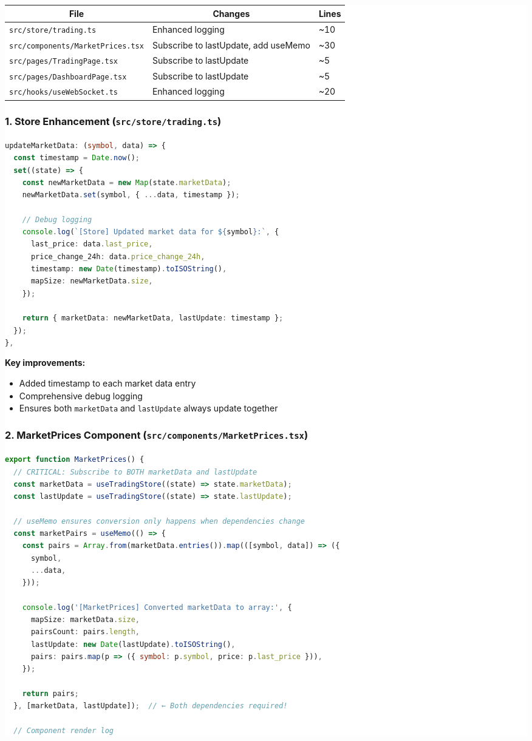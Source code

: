 | File | Changes | Lines |
|------|---------|-------|
| `src/store/trading.ts` | Enhanced logging | ~10 |
| `src/components/MarketPrices.tsx` | Subscribe to lastUpdate, add useMemo | ~30 |
| `src/pages/TradingPage.tsx` | Subscribe to lastUpdate | ~5 |
| `src/pages/DashboardPage.tsx` | Subscribe to lastUpdate | ~5 |
| `src/hooks/useWebSocket.ts` | Enhanced logging | ~20 |

### 1. Store Enhancement (`src/store/trading.ts`)

```typescript
updateMarketData: (symbol, data) => {
  const timestamp = Date.now();
  set((state) => {
    const newMarketData = new Map(state.marketData);
    newMarketData.set(symbol, { ...data, timestamp });

    // Debug logging
    console.log(`[Store] Updated market data for ${symbol}:`, {
      last_price: data.last_price,
      price_change_24h: data.price_change_24h,
      timestamp: new Date(timestamp).toISOString(),
      mapSize: newMarketData.size,
    });

    return { marketData: newMarketData, lastUpdate: timestamp };
  });
},
```

**Key improvements:**
- Added timestamp to each market data entry
- Comprehensive debug logging
- Ensures both `marketData` and `lastUpdate` always update together

### 2. MarketPrices Component (`src/components/MarketPrices.tsx`)

```typescript
export function MarketPrices() {
  // CRITICAL: Subscribe to BOTH marketData and lastUpdate
  const marketData = useTradingStore((state) => state.marketData);
  const lastUpdate = useTradingStore((state) => state.lastUpdate);

  // useMemo ensures conversion only happens when dependencies change
  const marketPairs = useMemo(() => {
    const pairs = Array.from(marketData.entries()).map(([symbol, data]) => ({
      symbol,
      ...data,
    }));

    console.log('[MarketPrices] Converted marketData to array:', {
      mapSize: marketData.size,
      pairsCount: pairs.length,
      lastUpdate: new Date(lastUpdate).toISOString(),
      pairs: pairs.map(p => ({ symbol: p.symbol, price: p.last_price })),
    });

    return pairs;
  }, [marketData, lastUpdate]);  // ← Both dependencies required!

  // Component render log
```